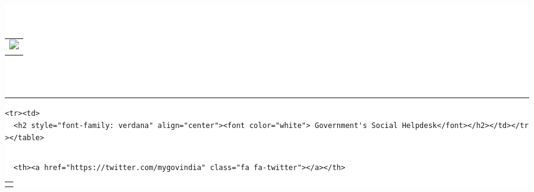 <script>
//Get the button
var mybutton = document.getElementById("myBtn");

// When the user scrolls down 20px from the top of the document, show the button
window.onscroll = function() {scrollFunction()};

function scrollFunction() {
  if (document.body.scrollTop > 20 || document.documentElement.scrollTop > 20) {
    mybutton.style.display = "block";
  } else {
    mybutton.style.display = "none";
  }
}

// When the user clicks on the button, scroll to the top of the document
function topFunction() {
  document.body.scrollTop = 0;
  document.documentElement.scrollTop = 0;
}


<script>
function myFunction() {
  var x = document.getElementById("myTopnav");
  if (x.className === "topnav") {
    x.className += " responsive";
  } else {
    x.className = "topnav";
  }
}


</script>


<br>
<div class="ex1">
<br>

<table width="100%"><tr>
<td align="center"><img src="p3.jpg" width="80%"></td></tr></table><br></div>



<br>
<div class="ex1">
 <hr>
  <table width="100%" border="0">

    <tr><td>
      <h2 style="font-family: verdana" align="center"><font color="white"> Government's Social Helpdesk</font></h2></td></tr></table>
<table width="100%" border="0">
      <tr><th><a href="https://www.facebook.com/MyGovIndia/" class="fa fa-facebook"></a></th>

      <th><a href="https://twitter.com/mygovindia" class="fa fa-twitter"></a></th>
